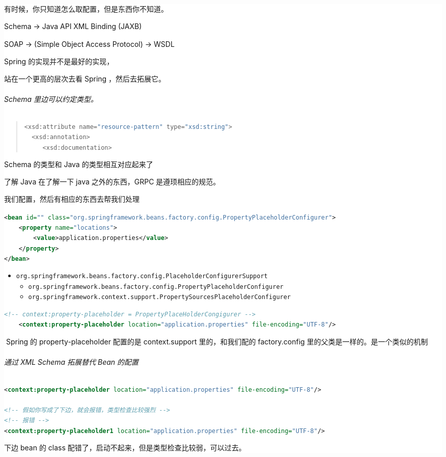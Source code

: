 有时候，你只知道怎么取配置，但是东西你不知道。



Schema -> Java API XML Binding  (JAXB)

SOAP -> (Simple Object Access Protocol)   -> WSDL



Spring 的实现并不是最好的实现，

站在一个更高的层次去看 Spring ，然后去拓展它。



###### Schema 里边可以约定类型。

>```java
><xsd:attribute name="resource-pattern" type="xsd:string">
>   <xsd:annotation>
>      <xsd:documentation>
>```

Schema 的类型和  Java 的类型相互对应起来了

了解 Java 在了解一下 java 之外的东西，GRPC 是遵顼相应的规范。



我们配置，然后有相应的东西去帮我们处理

```xml
<bean id="" class="org.springframework.beans.factory.config.PropertyPlaceholderConfigurer">
    <property name="locations">
        <value>application.properties</value>
    </property>
</bean>
```



- `org.springframework.beans.factory.config.PlaceholderConfigurerSupport`
  - `org.springframework.beans.factory.config.PropertyPlaceholderConfigurer` 
  - `org.springframework.context.support.PropertySourcesPlaceholderConfigurer` 

```xml
<!-- context:property-placeholder = PropertyPlaceHolderCongigurer -->
    <context:property-placeholder location="application.properties" file-encoding="UTF-8"/>
```

​	Spring 的  property-placeholder 配置的是 context.support 里的，和我们配的 factory.config 里的父类是一样的。是一个类似的机制

###### 通过  XML Schema 拓展替代 Bean 的配置

```xml
<context:property-placeholder location="application.properties" file-encoding="UTF-8"/>

<!-- 假如你写成了下边，就会报错，类型检查比较强烈 -->
<!-- 报错 -->
<context:property-placeholder1 location="application.properties" file-encoding="UTF-8"/>
```

下边  bean 的 class 配错了，启动不起来，但是类型检查比较弱，可以过去。
